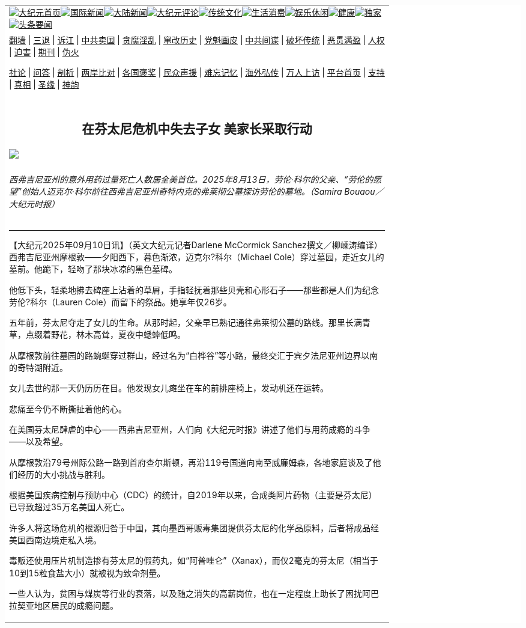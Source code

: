 <a name="1" id="1" target="_blank"></a><span id="1"></span>
<table align=center border="0"><tr><td colspan="2" VALIGN=TOP><a href="https://github.com/1992513/djy/blob/master/gb/nf1351518.md#1"><img src="https://raw.githubusercontent.com/1992513/www/master/t/djy/1.jpg" title="大纪元首页" alt="大纪元首页"></a><a href="https://github.com/1992513/djy/blob/master/gb/n24hr.md#1"><img src="https://raw.githubusercontent.com/1992513/www/master/t/djy/3.jpg" title="国际新闻" alt="国际新闻"></a><a href="https://github.com/1992513/djy/blob/master/gb/nsc413.md#1"><img src="https://raw.githubusercontent.com/1992513/www/master/t/djy/4.jpg" title="大陆新闻" alt="大陆新闻"></a><a href="https://github.com/1992513/djy/blob/master/gb/news392.md#1"><img src="https://raw.githubusercontent.com/1992513/www/master/t/djy/5.jpg" title="大纪元评论" alt="大纪元评论"></a><a href="https://github.com/1992513/djy/blob/master/gb/news2007.md#1"><img src="https://raw.githubusercontent.com/1992513/www/master/t/djy/6.jpg" title="传统文化" alt="传统文化"></a><a href="https://github.com/1992513/djy/blob/master/gb/news2008.md#1"><img src="https://raw.githubusercontent.com/1992513/www/master/t/djy/7.jpg" title="生活消费" alt="生活消费"></a><a href="https://github.com/1992513/djy/blob/master/gb/ncyule.md#1"><img src="https://raw.githubusercontent.com/1992513/www/master/t/djy/8.jpg" title="娱乐休闲" alt="娱乐休闲"></a><a href="https://github.com/1992513/djy/blob/master/gb/nsc1002.md#1"><img src="https://raw.githubusercontent.com/1992513/www/master/t/djy/9.jpg" title="健康" alt="健康"></a><a href="https://github.com/1992513/djy/blob/master/gb/nf6092.md#1"><img src="https://raw.githubusercontent.com/1992513/www/master/t/djy/10a.jpg" title="独家" alt="独家"></a><a href="https://github.com/1992513/djy/blob/master/gb/nf4514.md#1"><img src="https://raw.githubusercontent.com/1992513/www/master/t/djy/12a.jpg" title="头条要闻" alt="头条要闻"></a></td></tr>
<tr><td colspan="2" VALIGN=TOP><a target="_blank" href="https://github.com/1992513/www/blob/master/README.md?zsrh#1">翻墙</a> | <a target="_blank" href="https://github.com/1992513/djy/blob/master/gb/nf5657.md#1">三退</a> | <a target="_blank" href="https://github.com/1992513/djy/blob/master/gb/nf6124.md#1">诉江</a> | <a target="_blank" href="https://github.com/1992513/djy/blob/master/gb/nf1176117.md#1">中共卖国</a> | <a target="_blank" href="https://github.com/1992513/djy/blob/master/gb/nf5773.md#1">贪腐淫乱</a> | <a target="_blank" href="https://github.com/1992513/djy/blob/master/gb/nf1176115.md#1">窜改历史</a> | <a target="_blank" href="https://github.com/1992513/djy/blob/master/gb/nf1176107.md#1">党魁画皮</a> | <a target="_blank" href="https://github.com/1992513/djy/blob/master/gb/nf1320400.md#1">中共间谍</a> | <a target="_blank" href="https://github.com/1992513/djy/blob/master/gb/nf1176114.md#1">破坏传统</a> | <a target="_blank" href="https://github.com/1992513/ntdtv/blob/master/gb/prog447_1.md#1">恶贯满盈</a> | <a target="_blank" href="https://github.com/1992513/djy/blob/master/gb/ncid278.md#1">人权</a> | <a target="_blank" href="https://github.com/1992513/djy/blob/master/gb/nf1176111.md#1">迫害</a> | <a target="_blank" href="https://gitlab.com/szzdlab/mh-qikan/blob/master/README.md#1">期刊</a> | <a target="_blank" href="https://github.com/1992513/djy/blob/master/gb/nf5562.md#1">伪火</a></p><p><a target="_blank" href="https://github.com/1992513/djy/blob/master/gb/9p.md#1">社论</a> | <a target="_blank" href="https://github.com/1992513/djy/blob/master/gb/nf4378.md#1">问答</a> | <a target="_blank" href="https://github.com/1992513/djy/blob/master/gb/nf5792.md#1">剖析</a> | <a target="_blank" href="https://github.com/1992513/djy/blob/master/gb/nf5735.md#1">两岸比对</a> | <a target="_blank" href="https://github.com/1992513/djy/blob/master/gb/nf6119.md#1">各国褒奖</a> | <a target="_blank" href="https://github.com/1992513/djy/blob/master/gb/nf6120.md#1">民众声援</a> | <a target="_blank" href="https://github.com/1992513/djy/blob/master/gb/nf1188594.md#1">难忘记忆</a> | <a target="_blank" href="https://github.com/1992513/djy/blob/master/gb/nf3180.md#1">海外弘传</a> | <a target="_blank" href="https://github.com/1992513/djy/blob/master/gb/nf5410.md#1">万人上访</a> | <a target="_blank" href="https://github.com/1992513/www/blob/master/README.md?zsrh#1">平台首页</a> | <a target="_blank" href="https://github.com/1992513/djy/blob/master/gb/nf4386.md#1">支持</a> | <a target="_blank" href="https://github.com/1992513/djy/blob/master/gb/nf4389.md#1">真相</a> | <a target="_blank" href="https://github.com/1992513/djy/blob/master/gb/nf5790.md#1">圣缘</a> | <a target="_blank" href="https://github.com/1992513/djy/blob/master/gb/nf4786.md#1">神韵</a></td></tr>
<tr><td VALIGN=TOP width="626"><h2 align=center>在芬太尼危机中失去子女 美家长采取行动</h2>
<img width="600" src="https://i.epochtimes.com/assets/uploads/2025/09/id14590948-EpochImages-3018894250-xl-w-600x400.jpg" />
<h6>西弗吉尼亚州的意外用药过量死亡人数居全美首位。2025年8月13日，劳伦·科尔的父亲、“劳伦的愿望”创始人迈克尔·科尔前往西弗吉尼亚州奇特内克的弗莱彻公墓探访劳伦的墓地。（Samira Bouaou／大纪元时报）</h6>
<hr>
	<p>【大纪元2025年09月10日讯】（英文大纪元记者Darlene McCormick Sanchez撰文／柳嵊涛编译）西弗吉尼亚州摩根敦——夕阳西下，暮色渐浓，迈克尔?科尔（Michael Cole）穿过墓园，走近女儿的墓前。他跪下，轻吻了那块冰凉的黑色墓碑。</p>
<p>他低下头，轻柔地拂去碑座上沾着的草屑，手指轻抚着那些贝壳和心形石子——那些都是人们为纪念劳伦?科尔（Lauren Cole）而留下的祭品。她享年仅26岁。</p>
<p>五年前，芬太尼夺走了女儿的生命。从那时起，父亲早已熟记通往弗莱彻公墓的路线。那里长满青草，点缀着野花，林木高耸，夏夜中蟋蟀低鸣。</p>
<p>从摩根敦前往墓园的路蜿蜒穿过群山，经过名为“白桦谷”等小路，最终交汇于宾夕法尼亚州边界以南的奇特湖附近。</p>
<p>女儿去世的那一天仍历历在目。他发现女儿瘫坐在车的前排座椅上，发动机还在运转。</p>
<p>悲痛至今仍不断撕扯着他的心。</p>
<p>在美国芬太尼肆虐的中心——西弗吉尼亚州，人们向《大纪元时报》讲述了他们与用药成瘾的斗争——以及希望。</p>
<p>从摩根敦沿79号州际公路一路到首府查尔斯顿，再沿119号国道向南至威廉姆森，各地家庭谈及了他们经历的大小挑战与胜利。</p>
<p>根据美国疾病控制与预防中心（CDC）的统计，自2019年以来，合成类阿片药物（主要是芬太尼）已导致超过35万名美国人死亡。</p>
<p>许多人将这场危机的根源归咎于中国，其向墨西哥贩毒集团提供芬太尼的化学品原料，后者将成品经美国西南边境走私入境。</p>
<p>毒贩还使用压片机制造掺有芬太尼的假药丸，如“阿普唑仑”（Xanax），而仅2毫克的芬太尼（相当于10到15粒食盐大小）就被视为致命剂量。</p>
<p>一些人认为，贫困与煤炭等行业的衰落，以及随之消失的高薪岗位，也在一定程度上助长了困扰阿巴拉契亚地区居民的成瘾问题。</p>